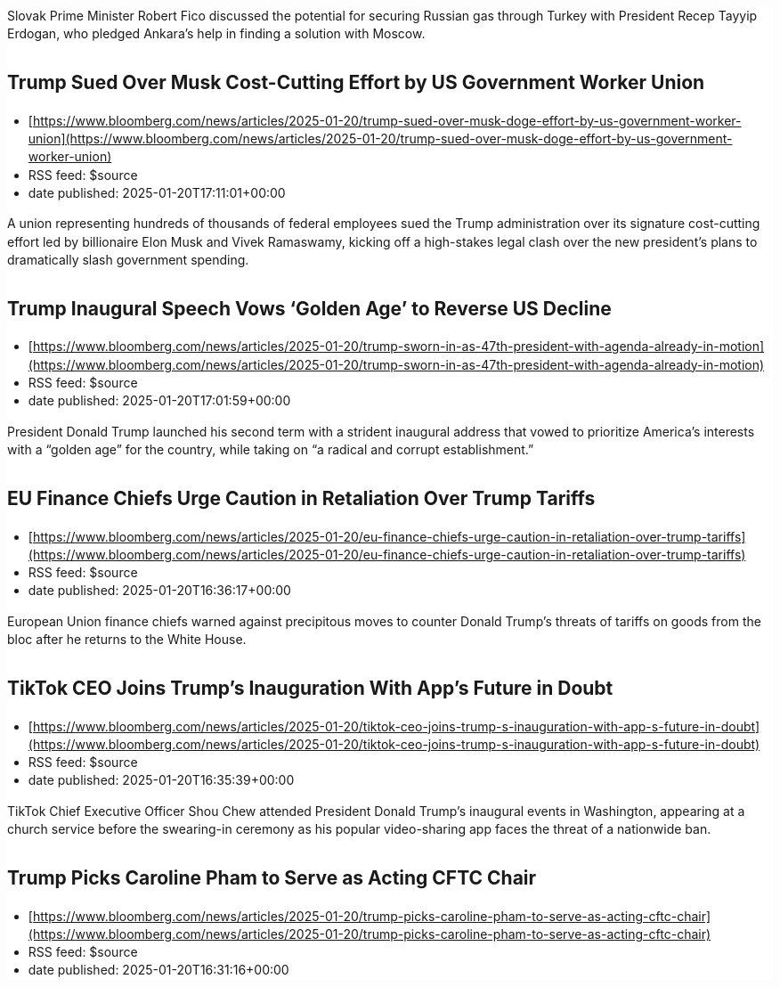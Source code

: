 Slovak Prime Minister Robert Fico discussed the potential for securing Russian gas through Turkey with President Recep Tayyip Erdogan, who pledged Ankara’s help in finding a solution with Moscow.

## Trump Sued Over Musk Cost-Cutting Effort by US Government Worker Union
 - [https://www.bloomberg.com/news/articles/2025-01-20/trump-sued-over-musk-doge-effort-by-us-government-worker-union](https://www.bloomberg.com/news/articles/2025-01-20/trump-sued-over-musk-doge-effort-by-us-government-worker-union)
 - RSS feed: $source
 - date published: 2025-01-20T17:11:01+00:00

A union representing hundreds of thousands of federal employees sued the Trump administration over its signature cost-cutting effort led by billionaire Elon Musk and Vivek Ramaswamy, kicking off a high-stakes legal clash over the new president’s plans to dramatically slash government spending.

## Trump Inaugural Speech Vows ‘Golden Age’ to Reverse US Decline
 - [https://www.bloomberg.com/news/articles/2025-01-20/trump-sworn-in-as-47th-president-with-agenda-already-in-motion](https://www.bloomberg.com/news/articles/2025-01-20/trump-sworn-in-as-47th-president-with-agenda-already-in-motion)
 - RSS feed: $source
 - date published: 2025-01-20T17:01:59+00:00

President Donald Trump launched his second term with a strident inaugural address that vowed to prioritize America’s interests with a “golden age” for the country, while taking on “a radical and corrupt establishment.”

## EU Finance Chiefs Urge Caution in Retaliation Over Trump Tariffs
 - [https://www.bloomberg.com/news/articles/2025-01-20/eu-finance-chiefs-urge-caution-in-retaliation-over-trump-tariffs](https://www.bloomberg.com/news/articles/2025-01-20/eu-finance-chiefs-urge-caution-in-retaliation-over-trump-tariffs)
 - RSS feed: $source
 - date published: 2025-01-20T16:36:17+00:00

European Union finance chiefs warned against precipitous moves to counter Donald Trump’s threats of tariffs on goods from the bloc after he returns to the White House.

## TikTok CEO Joins Trump’s Inauguration With App’s Future in Doubt
 - [https://www.bloomberg.com/news/articles/2025-01-20/tiktok-ceo-joins-trump-s-inauguration-with-app-s-future-in-doubt](https://www.bloomberg.com/news/articles/2025-01-20/tiktok-ceo-joins-trump-s-inauguration-with-app-s-future-in-doubt)
 - RSS feed: $source
 - date published: 2025-01-20T16:35:39+00:00

TikTok Chief Executive Officer Shou Chew attended President Donald Trump’s inaugural events in Washington, appearing at a church service before the swearing-in ceremony as his popular video-sharing app faces the threat of a nationwide ban.

## Trump Picks Caroline Pham to Serve as Acting CFTC Chair
 - [https://www.bloomberg.com/news/articles/2025-01-20/trump-picks-caroline-pham-to-serve-as-acting-cftc-chair](https://www.bloomberg.com/news/articles/2025-01-20/trump-picks-caroline-pham-to-serve-as-acting-cftc-chair)
 - RSS feed: $source
 - date published: 2025-01-20T16:31:16+00:00
